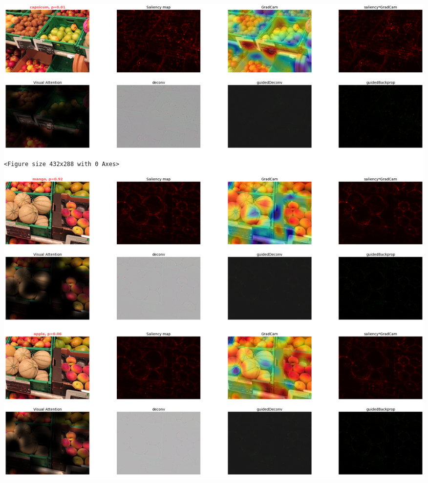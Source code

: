


    
![png](output_16_4.png)
    



    <Figure size 432x288 with 0 Axes>



    
![png](output_16_6.png)
    



    
![png](output_16_7.png)
    